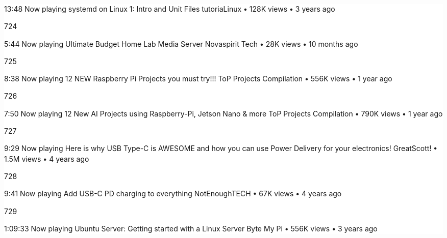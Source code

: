 13:48
Now playing
systemd on Linux 1: Intro and Unit Files
tutoriaLinux
•
128K views • 3 years ago

724

5:44
Now playing
Ultimate Budget Home Lab Media Server
Novaspirit Tech
•
28K views • 10 months ago

725

8:38
Now playing
12 NEW Raspberry Pi Projects you must try!!!
ToP Projects Compilation
•
556K views • 1 year ago

726

7:50
Now playing
12 New AI Projects using Raspberry-Pi, Jetson Nano & more
ToP Projects Compilation
•
790K views • 1 year ago

727

9:29
Now playing
Here is why USB Type-C is AWESOME and how you can use Power Delivery for your electronics!
GreatScott!
•
1.5M views • 4 years ago

728

9:41
Now playing
Add USB-C PD charging to everything
NotEnoughTECH
•
67K views • 4 years ago

729

1:09:33
Now playing
Ubuntu Server: Getting started with a Linux Server
Byte My Pi
•
556K views • 3 years ago
